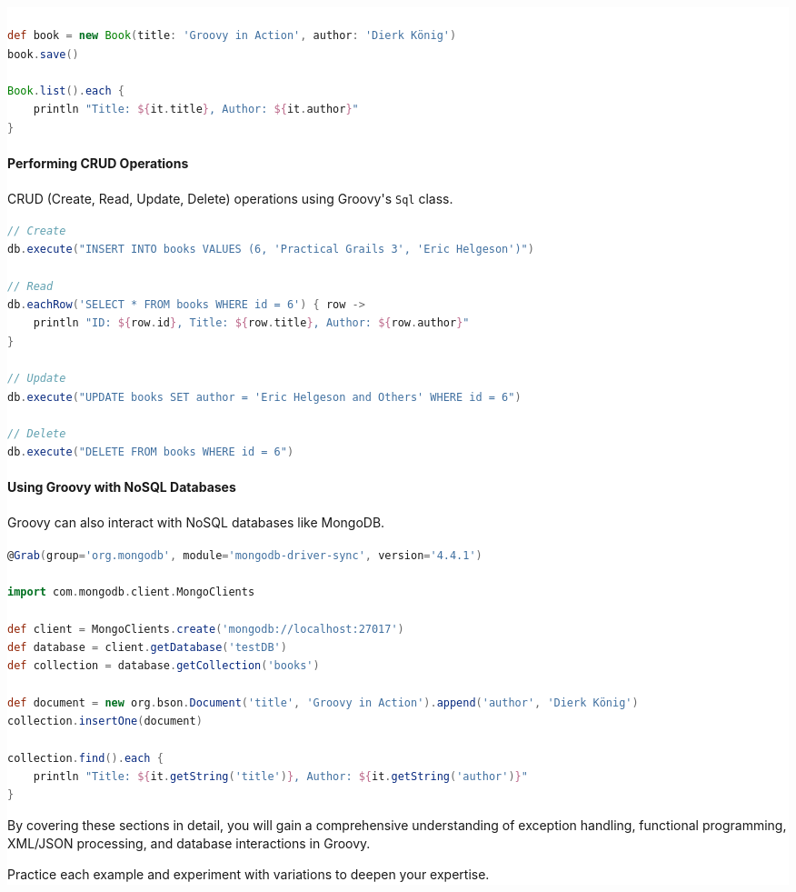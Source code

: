 ```groovy

def book = new Book(title: 'Groovy in Action', author: 'Dierk König')
book.save()

Book.list().each {
    println "Title: ${it.title}, Author: ${it.author}"
}
```

#### Performing CRUD Operations

CRUD (Create, Read, Update, Delete) operations using Groovy's `Sql` class.

```groovy
// Create
db.execute("INSERT INTO books VALUES (6, 'Practical Grails 3', 'Eric Helgeson')")

// Read
db.eachRow('SELECT * FROM books WHERE id = 6') { row ->
    println "ID: ${row.id}, Title: ${row.title}, Author: ${row.author}"
}

// Update
db.execute("UPDATE books SET author = 'Eric Helgeson and Others' WHERE id = 6")

// Delete
db.execute("DELETE FROM books WHERE id = 6")
```

#### Using Groovy with NoSQL Databases

Groovy can also interact with NoSQL databases like MongoDB.

```groovy
@Grab(group='org.mongodb', module='mongodb-driver-sync', version='4.4.1')

import com.mongodb.client.MongoClients

def client = MongoClients.create('mongodb://localhost:27017')
def database = client.getDatabase('testDB')
def collection = database.getCollection('books')

def document = new org.bson.Document('title', 'Groovy in Action').append('author', 'Dierk König')
collection.insertOne(document)

collection.find().each {
    println "Title: ${it.getString('title')}, Author: ${it.getString('author')}"
}
```

By covering these sections in detail, you will gain a comprehensive understanding of 
exception handling, 
functional programming, 
XML/JSON processing, 
and database interactions 
in Groovy. 

Practice each example and experiment with variations to deepen your expertise.

